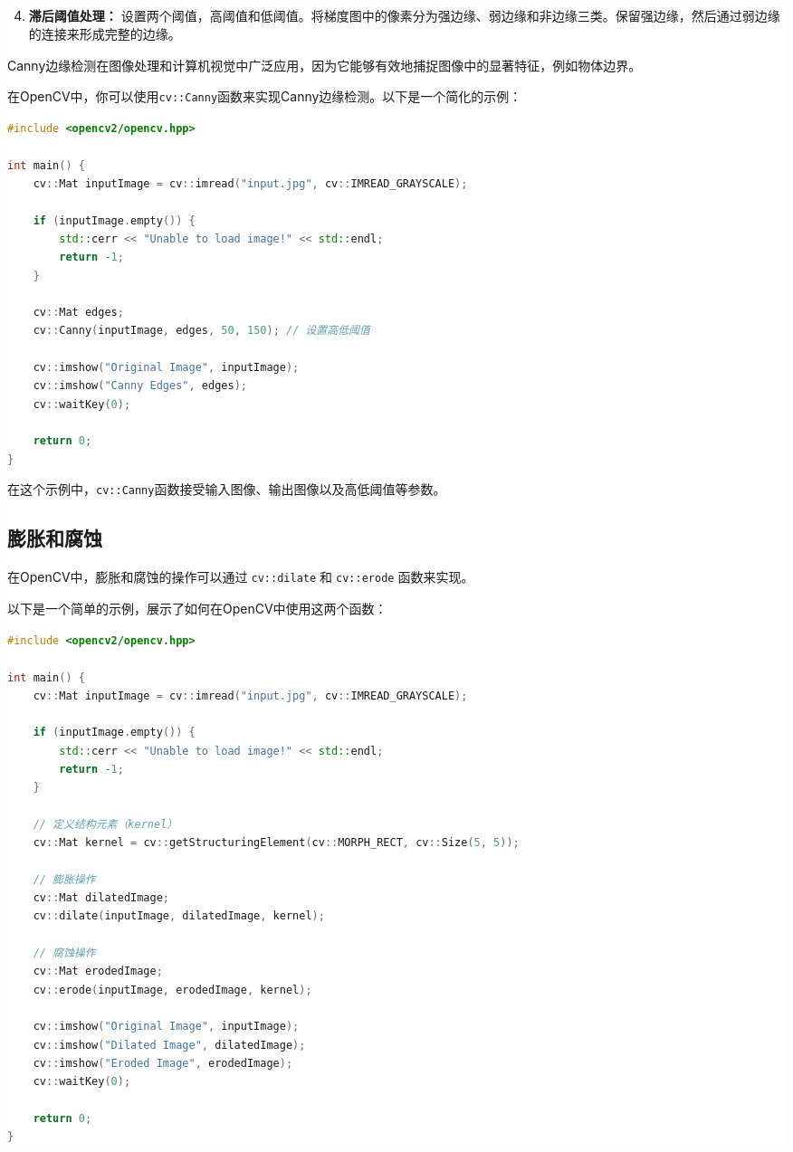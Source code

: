 4. **滞后阈值处理：** 设置两个阈值，高阈值和低阈值。将梯度图中的像素分为强边缘、弱边缘和非边缘三类。保留强边缘，然后通过弱边缘的连接来形成完整的边缘。

Canny边缘检测在图像处理和计算机视觉中广泛应用，因为它能够有效地捕捉图像中的显著特征，例如物体边界。

在OpenCV中，你可以使用`cv::Canny`函数来实现Canny边缘检测。以下是一个简化的示例：

```cpp
#include <opencv2/opencv.hpp>

int main() {
    cv::Mat inputImage = cv::imread("input.jpg", cv::IMREAD_GRAYSCALE);

    if (inputImage.empty()) {
        std::cerr << "Unable to load image!" << std::endl;
        return -1;
    }

    cv::Mat edges;
    cv::Canny(inputImage, edges, 50, 150); // 设置高低阈值

    cv::imshow("Original Image", inputImage);
    cv::imshow("Canny Edges", edges);
    cv::waitKey(0);

    return 0;
}
```

在这个示例中，`cv::Canny`函数接受输入图像、输出图像以及高低阈值等参数。

## 膨胀和腐蚀

在OpenCV中，膨胀和腐蚀的操作可以通过 `cv::dilate` 和 `cv::erode` 函数来实现。

以下是一个简单的示例，展示了如何在OpenCV中使用这两个函数：

```cpp
#include <opencv2/opencv.hpp>

int main() {
    cv::Mat inputImage = cv::imread("input.jpg", cv::IMREAD_GRAYSCALE);

    if (inputImage.empty()) {
        std::cerr << "Unable to load image!" << std::endl;
        return -1;
    }

    // 定义结构元素（kernel）
    cv::Mat kernel = cv::getStructuringElement(cv::MORPH_RECT, cv::Size(5, 5));

    // 膨胀操作
    cv::Mat dilatedImage;
    cv::dilate(inputImage, dilatedImage, kernel);

    // 腐蚀操作
    cv::Mat erodedImage;
    cv::erode(inputImage, erodedImage, kernel);

    cv::imshow("Original Image", inputImage);
    cv::imshow("Dilated Image", dilatedImage);
    cv::imshow("Eroded Image", erodedImage);
    cv::waitKey(0);

    return 0;
}
```

